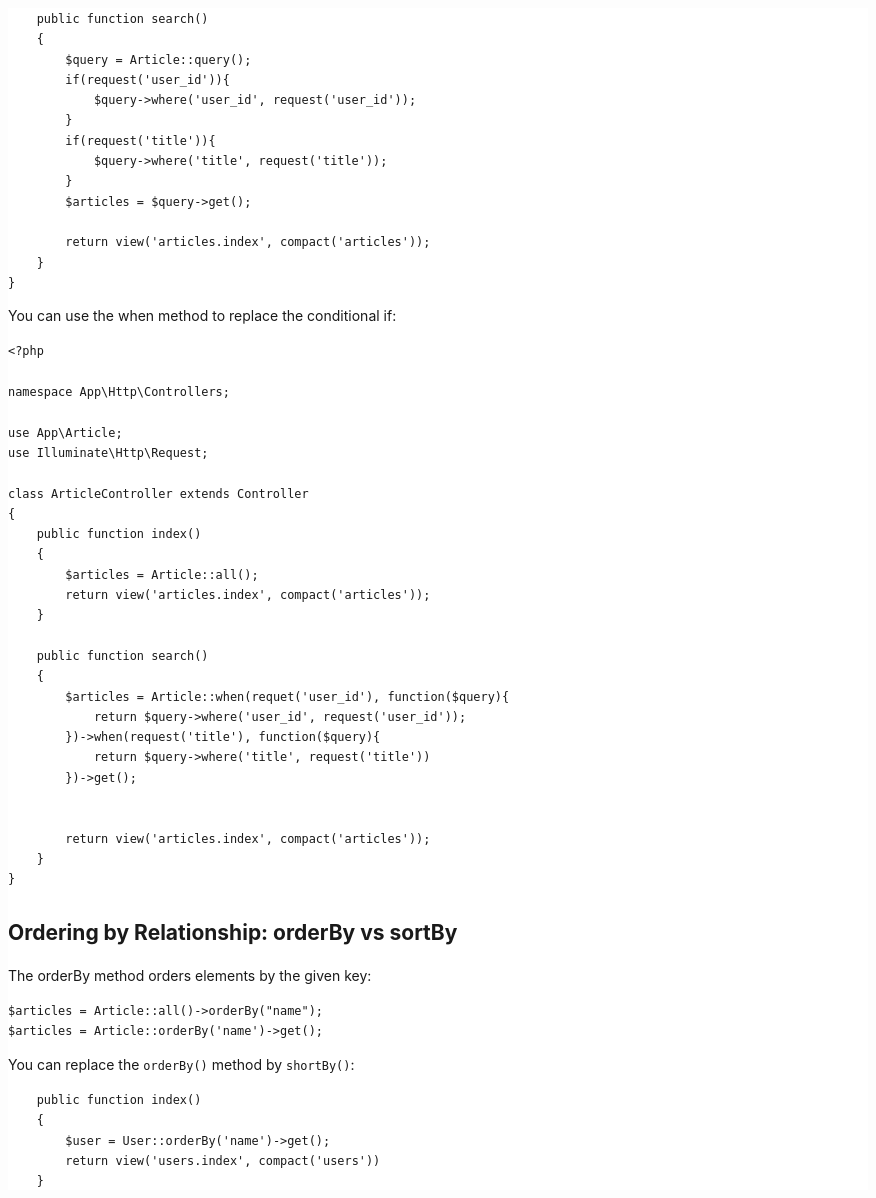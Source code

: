         public function search()
        {
            $query = Article::query();
            if(request('user_id')){
                $query->where('user_id', request('user_id'));
            }
            if(request('title')){
                $query->where('title', request('title'));
            }
            $articles = $query->get();

            return view('articles.index', compact('articles'));
        }
    }

You can use the when method to replace the conditional if:

    <?php

    namespace App\Http\Controllers;

    use App\Article;
    use Illuminate\Http\Request;

    class ArticleController extends Controller
    {
        public function index()
        {
            $articles = Article::all();
            return view('articles.index', compact('articles'));
        }

        public function search()
        {
            $articles = Article::when(requet('user_id'), function($query){
                return $query->where('user_id', request('user_id'));
            })->when(request('title'), function($query){
                return $query->where('title', request('title'))
            })->get();


            return view('articles.index', compact('articles'));
        }
    }

## Ordering by Relationship: orderBy vs sortBy 

The orderBy method orders elements by the given key:

    $articles = Article::all()->orderBy("name");
    $articles = Article::orderBy('name')->get();

You can replace the `orderBy()` method by `shortBy()`:

        public function index()
        {
            $user = User::orderBy('name')->get();
            return view('users.index', compact('users'))
        }
